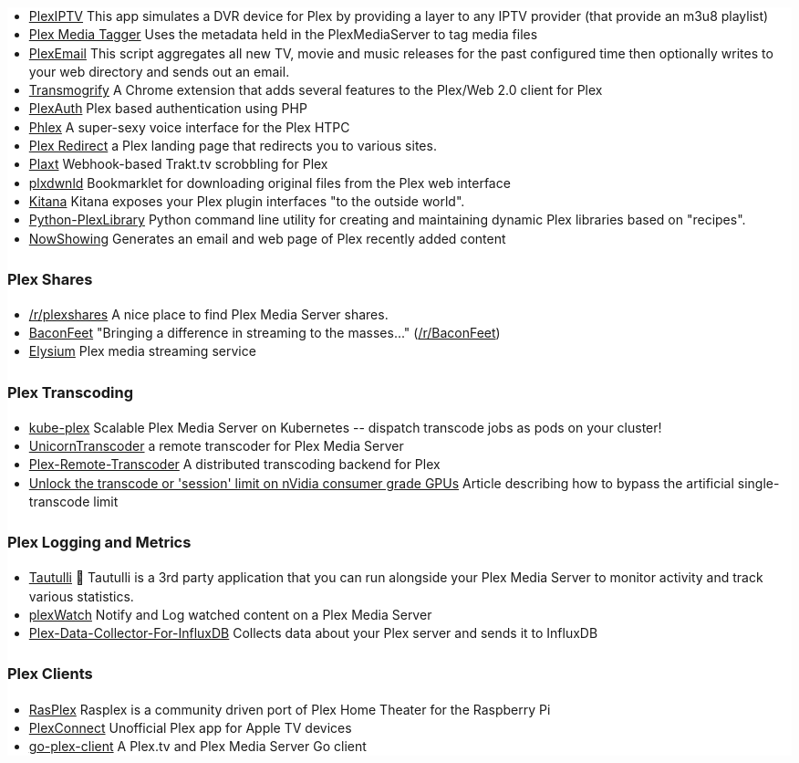 - [PlexIPTV](https://github.com/xiaodoudou/PlexIPTV) This app simulates a DVR device for Plex by providing a layer to any IPTV provider (that provide an m3u8 playlist)
- [Plex Media Tagger](https://github.com/ccjensen/PlexMediaTagger) Uses the metadata held in the PlexMediaServer to tag media files
- [PlexEmail](https://github.com/jakewaldron/PlexEmail) This script aggregates all new TV, movie and music releases for the past configured time then optionally writes to your web directory and sends out an email.
- [Transmogrify](https://github.com/Transmogrify-for-Plex/Transmogrify-for-Plex-chrome) A Chrome extension that adds several features to the Plex/Web 2.0 client for Plex
- [PlexAuth](https://github.com/hjone72/PlexAuth) Plex based authentication using PHP
- [Phlex](https://github.com/d8ahazard/Phlex) A super-sexy voice interface for the Plex HTPC
- [Plex Redirect](https://github.com/ITRav4/PlexRedirect) a Plex landing page that redirects you to various sites.
- [Plaxt](https://plaxt.herokuapp.com/) Webhook-based Trakt.tv scrobbling for Plex
- [plxdwnld](https://piplong.run/plxdwnld/) Bookmarklet for downloading original files from the Plex web interface
- [Kitana](https://github.com/pannal/Kitana) Kitana exposes your Plex plugin interfaces "to the outside world".
- [Python-PlexLibrary](https://github.com/adamgot/python-plexlibrary) Python command line utility for creating and maintaining dynamic Plex libraries based on "recipes".
- [NowShowing](https://github.com/ninthwalker/NowShowing) Generates an email and web page of Plex recently added content

### Plex Shares 
- [/r/plexshares](https://www.reddit.com/r/plexshares/) A nice place to find Plex Media Server shares.
- [BaconFeet](https://baconfeet.com/) "Bringing a difference in streaming to the masses..." ([/r/BaconFeet](https://www.reddit.com/r/BaconFeet/))
- [Elysium](https://elysium.to/) Plex media streaming service

### Plex Transcoding 
- [kube-plex](https://github.com/munnerz/kube-plex) Scalable Plex Media Server on Kubernetes -- dispatch transcode jobs as pods on your cluster!
- [UnicornTranscoder](https://github.com/UnicornTranscoder/UnicornTranscoder) a remote transcoder for Plex Media Server
- [Plex-Remote-Transcoder](https://github.com/wnielson/Plex-Remote-Transcoder) A distributed transcoding backend for Plex
- [Unlock the transcode or 'session' limit on nVidia consumer grade GPUs](http://slothtechtv.com/2018/09/unlock-the-transcode-or-session-limit-on-nvidia-consumer-grade-gpus) Article describing how to bypass the artificial single-transcode limit

### Plex Logging and Metrics 
- [Tautulli](https://tautulli.com/) :star2: Tautulli is a 3rd party application that you can run alongside your Plex Media Server to monitor activity and track various statistics.
- [plexWatch](https://github.com/ljunkie/plexWatch) Notify and Log watched content on a Plex Media Server
- [Plex-Data-Collector-For-InfluxDB](https://github.com/barrycarey/Plex-Data-Collector-For-InfluxDB) Collects data about your Plex server and sends it to InfluxDB

### Plex Clients 
- [RasPlex](https://github.com/RasPlex/RasPlex) Rasplex is a community driven port of Plex Home Theater for the Raspberry Pi
- [PlexConnect](https://github.com/iBaa/PlexConnect) Unofficial Plex app for Apple TV devices
- [go-plex-client](https://github.com/jrudio/go-plex-client) A Plex.tv and Plex Media Server Go client
